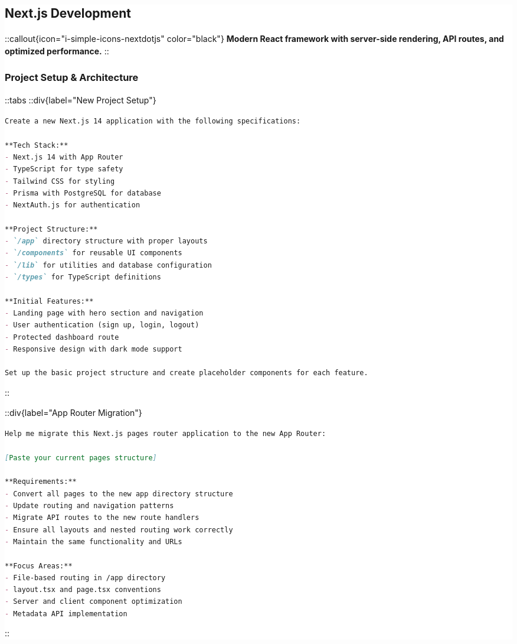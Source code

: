 
## Next.js Development

::callout{icon="i-simple-icons-nextdotjs" color="black"}
**Modern React framework with server-side rendering, API routes, and optimized performance.**
::

### Project Setup & Architecture

::tabs
  ::div{label="New Project Setup"}
  ```markdown
  Create a new Next.js 14 application with the following specifications:

  **Tech Stack:**
  - Next.js 14 with App Router
  - TypeScript for type safety
  - Tailwind CSS for styling
  - Prisma with PostgreSQL for database
  - NextAuth.js for authentication

  **Project Structure:**
  - `/app` directory structure with proper layouts
  - `/components` for reusable UI components
  - `/lib` for utilities and database configuration
  - `/types` for TypeScript definitions

  **Initial Features:**
  - Landing page with hero section and navigation
  - User authentication (sign up, login, logout)
  - Protected dashboard route
  - Responsive design with dark mode support

  Set up the basic project structure and create placeholder components for each feature.
  ```
  ::

  ::div{label="App Router Migration"}
  ```markdown
  Help me migrate this Next.js pages router application to the new App Router:

  [Paste your current pages structure]

  **Requirements:**
  - Convert all pages to the new app directory structure
  - Update routing and navigation patterns
  - Migrate API routes to the new route handlers
  - Ensure all layouts and nested routing work correctly
  - Maintain the same functionality and URLs

  **Focus Areas:**
  - File-based routing in /app directory
  - layout.tsx and page.tsx conventions
  - Server and client component optimization
  - Metadata API implementation
  ```
  ::
